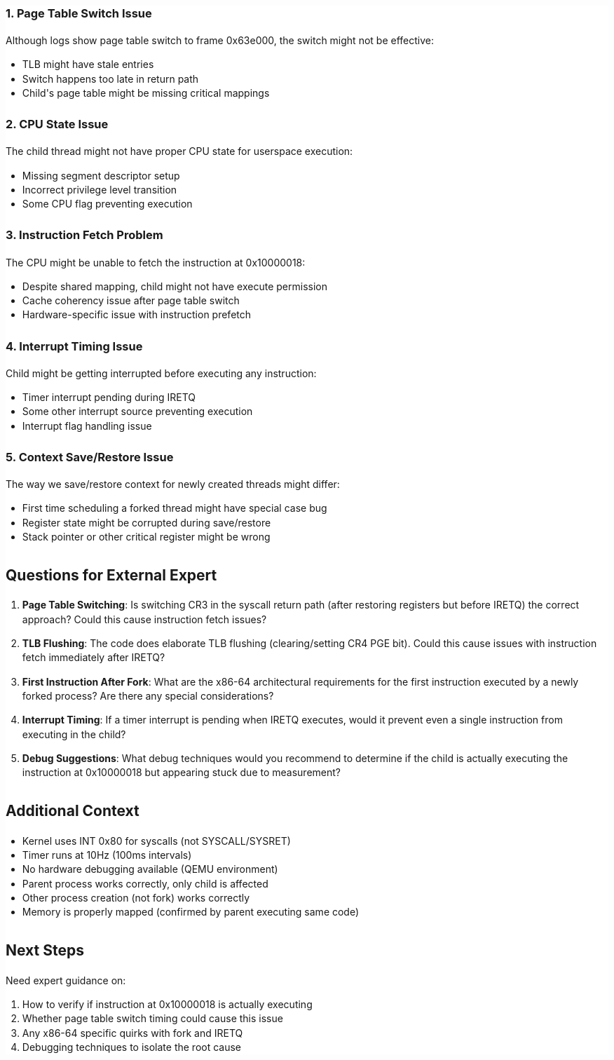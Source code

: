 ### 1. Page Table Switch Issue
Although logs show page table switch to frame 0x63e000, the switch might not be effective:
- TLB might have stale entries
- Switch happens too late in return path
- Child's page table might be missing critical mappings

### 2. CPU State Issue  
The child thread might not have proper CPU state for userspace execution:
- Missing segment descriptor setup
- Incorrect privilege level transition
- Some CPU flag preventing execution

### 3. Instruction Fetch Problem
The CPU might be unable to fetch the instruction at 0x10000018:
- Despite shared mapping, child might not have execute permission
- Cache coherency issue after page table switch
- Hardware-specific issue with instruction prefetch

### 4. Interrupt Timing Issue
Child might be getting interrupted before executing any instruction:
- Timer interrupt pending during IRETQ
- Some other interrupt source preventing execution
- Interrupt flag handling issue

### 5. Context Save/Restore Issue
The way we save/restore context for newly created threads might differ:
- First time scheduling a forked thread might have special case bug
- Register state might be corrupted during save/restore
- Stack pointer or other critical register might be wrong

## Questions for External Expert

1. **Page Table Switching**: Is switching CR3 in the syscall return path (after restoring registers but before IRETQ) the correct approach? Could this cause instruction fetch issues?

2. **TLB Flushing**: The code does elaborate TLB flushing (clearing/setting CR4 PGE bit). Could this cause issues with instruction fetch immediately after IRETQ?

3. **First Instruction After Fork**: What are the x86-64 architectural requirements for the first instruction executed by a newly forked process? Are there any special considerations?

4. **Interrupt Timing**: If a timer interrupt is pending when IRETQ executes, would it prevent even a single instruction from executing in the child?

5. **Debug Suggestions**: What debug techniques would you recommend to determine if the child is actually executing the instruction at 0x10000018 but appearing stuck due to measurement?

## Additional Context

- Kernel uses INT 0x80 for syscalls (not SYSCALL/SYSRET)
- Timer runs at 10Hz (100ms intervals)  
- No hardware debugging available (QEMU environment)
- Parent process works correctly, only child is affected
- Other process creation (not fork) works correctly
- Memory is properly mapped (confirmed by parent executing same code)

## Next Steps

Need expert guidance on:
1. How to verify if instruction at 0x10000018 is actually executing
2. Whether page table switch timing could cause this issue
3. Any x86-64 specific quirks with fork and IRETQ
4. Debugging techniques to isolate the root cause